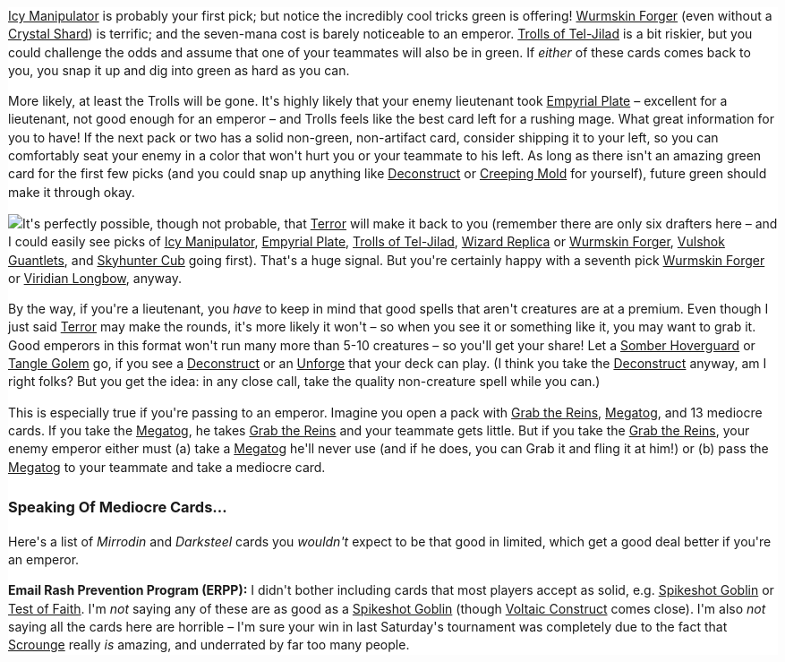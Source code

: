 [Icy Manipulator](http://gatherer.wizards.com/Pages/Card/Details.aspx?name=Icy+Manipulator) is probably your first pick; but notice the incredibly cool tricks green is offering! [Wurmskin Forger](http://gatherer.wizards.com/Pages/Card/Details.aspx?name=Wurmskin+Forger) (even without a [Crystal Shard](http://gatherer.wizards.com/Pages/Card/Details.aspx?name=Crystal+Shard)) is terrific; and the seven-mana cost is barely noticeable to an emperor. [Trolls of Tel-Jilad](http://gatherer.wizards.com/Pages/Card/Details.aspx?name=Trolls+of+Tel-Jilad) is a bit riskier, but you could challenge the odds and assume that one of your teammates will also be in green. If *either* of these cards comes back to you, you snap it up and dig into green as hard as you can.

More likely, at least the Trolls will be gone. It's highly likely that your enemy lieutenant took [Empyrial Plate](http://gatherer.wizards.com/Pages/Card/Details.aspx?name=Empyrial+Plate) – excellent for a lieutenant, not good enough for an emperor – and Trolls feels like the best card left for a rushing mage. What great information for you to have! If the next pack or two has a solid non-green, non-artifact card, consider shipping it to your left, so you can comfortably seat your enemy in a color that won't hurt you or your teammate to his left. As long as there isn't an amazing green card for the first few picks (and you could snap up anything like [Deconstruct](http://gatherer.wizards.com/Pages/Card/Details.aspx?name=Deconstruct) or [Creeping Mold](http://gatherer.wizards.com/Pages/Card/Details.aspx?name=Creeping+Mold) for yourself), future green should make it through okay.

![](https://media.magic.wizards.com/image_legacy_migration/magic/images/mtgcom/fcpics/serious/110_forger.jpg)It's perfectly possible, though not probable, that [Terror](http://gatherer.wizards.com/Pages/Card/Details.aspx?name=Terror) will make it back to you (remember there are only six drafters here – and I could easily see picks of [Icy Manipulator](http://gatherer.wizards.com/Pages/Card/Details.aspx?name=Icy+Manipulator), [Empyrial Plate](http://gatherer.wizards.com/Pages/Card/Details.aspx?name=Empyrial+Plate), [Trolls of Tel-Jilad](http://gatherer.wizards.com/Pages/Card/Details.aspx?name=Trolls+of+Tel-Jilad), [Wizard Replica](http://gatherer.wizards.com/Pages/Card/Details.aspx?name=Wizard+Replica) or [Wurmskin Forger](http://gatherer.wizards.com/Pages/Card/Details.aspx?name=Wurmskin+Forger), [Vulshok Guantlets](http://gatherer.wizards.com/Pages/Card/Details.aspx?name=Vulshok+Guantlets), and [Skyhunter Cub](http://gatherer.wizards.com/Pages/Card/Details.aspx?name=Skyhunter+Cub) going first). That's a huge signal. But you're certainly happy with a seventh pick [Wurmskin Forger](http://gatherer.wizards.com/Pages/Card/Details.aspx?name=Wurmskin+Forger) or [Viridian Longbow](http://gatherer.wizards.com/Pages/Card/Details.aspx?name=Viridian+Longbow), anyway.

By the way, if you're a lieutenant, you *have* to keep in mind that good spells that aren't creatures are at a premium. Even though I just said [Terror](http://gatherer.wizards.com/Pages/Card/Details.aspx?name=Terror) may make the rounds, it's more likely it won't – so when you see it or something like it, you may want to grab it. Good emperors in this format won't run many more than 5-10 creatures – so you'll get your share! Let a [Somber Hoverguard](http://gatherer.wizards.com/Pages/Card/Details.aspx?name=Somber+Hoverguard) or [Tangle Golem](http://gatherer.wizards.com/Pages/Card/Details.aspx?name=Tangle+Golem) go, if you see a [Deconstruct](http://gatherer.wizards.com/Pages/Card/Details.aspx?name=Deconstruct) or an [Unforge](http://gatherer.wizards.com/Pages/Card/Details.aspx?name=Unforge) that your deck can play. (I think you take the [Deconstruct](http://gatherer.wizards.com/Pages/Card/Details.aspx?name=Deconstruct) anyway, am I right folks? But you get the idea: in any close call, take the quality non-creature spell while you can.)

This is especially true if you're passing to an emperor. Imagine you open a pack with [Grab the Reins](http://gatherer.wizards.com/Pages/Card/Details.aspx?name=Grab+the+Reins), [Megatog](http://gatherer.wizards.com/Pages/Card/Details.aspx?name=Megatog), and 13 mediocre cards. If you take the [Megatog](http://gatherer.wizards.com/Pages/Card/Details.aspx?name=Megatog), he takes [Grab the Reins](http://gatherer.wizards.com/Pages/Card/Details.aspx?name=Grab+the+Reins) and your teammate gets little. But if you take the [Grab the Reins](http://gatherer.wizards.com/Pages/Card/Details.aspx?name=Grab+the+Reins), your enemy emperor either must (a) take a [Megatog](http://gatherer.wizards.com/Pages/Card/Details.aspx?name=Megatog) he'll never use (and if he does, you can Grab it and fling it at him!) or (b) pass the [Megatog](http://gatherer.wizards.com/Pages/Card/Details.aspx?name=Megatog) to your teammate and take a mediocre card.

### Speaking Of Mediocre Cards…

Here's a list of *Mirrodin* and *Darksteel* cards you *wouldn't* expect to be that good in limited, which get a good deal better if you're an emperor. 

**Email Rash Prevention Program (ERPP):** I didn't bother including cards that most players accept as solid, e.g. [Spikeshot Goblin](http://gatherer.wizards.com/Pages/Card/Details.aspx?name=Spikeshot+Goblin) or [Test of Faith](http://gatherer.wizards.com/Pages/Card/Details.aspx?name=Test+of+Faith). I'm *not* saying any of these are as good as a [Spikeshot Goblin](http://gatherer.wizards.com/Pages/Card/Details.aspx?name=Spikeshot+Goblin) (though [Voltaic Construct](http://gatherer.wizards.com/Pages/Card/Details.aspx?name=Voltaic+Construct) comes close). I'm also *not* saying all the cards here are horrible – I'm sure your win in last Saturday's tournament was completely due to the fact that [Scrounge](http://gatherer.wizards.com/Pages/Card/Details.aspx?name=Scrounge) really *is* amazing, and underrated by far too many people. 
